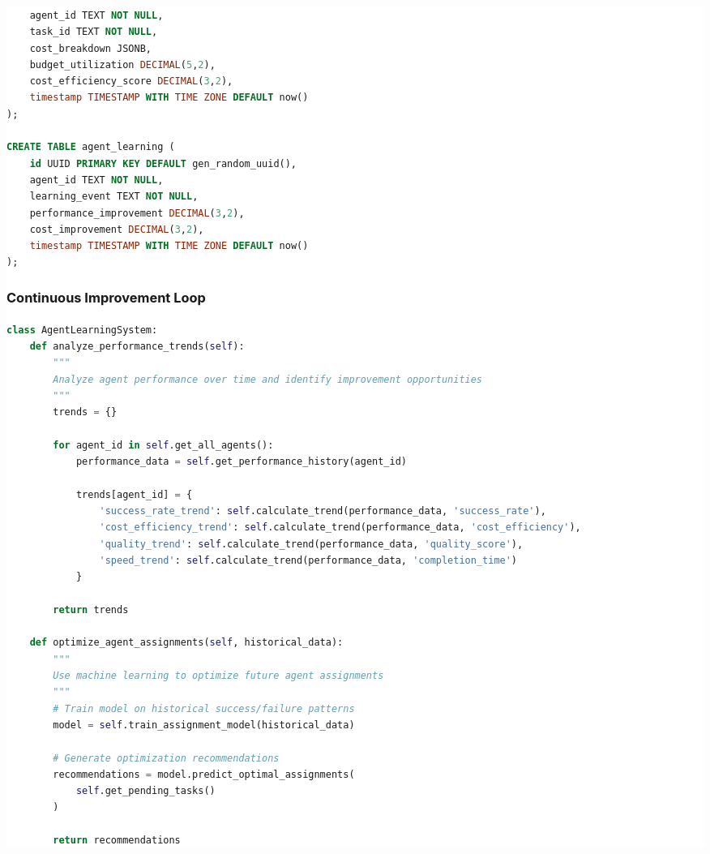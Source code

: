```sql
    agent_id TEXT NOT NULL,
    task_id TEXT NOT NULL,
    cost_breakdown JSONB,
    budget_utilization DECIMAL(5,2),
    cost_efficiency_score DECIMAL(3,2),
    timestamp TIMESTAMP WITH TIME ZONE DEFAULT now()
);

CREATE TABLE agent_learning (
    id UUID PRIMARY KEY DEFAULT gen_random_uuid(),
    agent_id TEXT NOT NULL,
    learning_event TEXT NOT NULL,
    performance_improvement DECIMAL(3,2),
    cost_improvement DECIMAL(3,2),
    timestamp TIMESTAMP WITH TIME ZONE DEFAULT now()
);
```

### **Continuous Improvement Loop**

```python
class AgentLearningSystem:
    def analyze_performance_trends(self):
        """
        Analyze agent performance over time and identify improvement opportunities
        """
        trends = {}
        
        for agent_id in self.get_all_agents():
            performance_data = self.get_performance_history(agent_id)
            
            trends[agent_id] = {
                'success_rate_trend': self.calculate_trend(performance_data, 'success_rate'),
                'cost_efficiency_trend': self.calculate_trend(performance_data, 'cost_efficiency'),
                'quality_trend': self.calculate_trend(performance_data, 'quality_score'),
                'speed_trend': self.calculate_trend(performance_data, 'completion_time')
            }
        
        return trends
    
    def optimize_agent_assignments(self, historical_data):
        """
        Use machine learning to optimize future agent assignments
        """
        # Train model on historical success/failure patterns
        model = self.train_assignment_model(historical_data)
        
        # Generate optimization recommendations
        recommendations = model.predict_optimal_assignments(
            self.get_pending_tasks()
        )
        
        return recommendations
```
